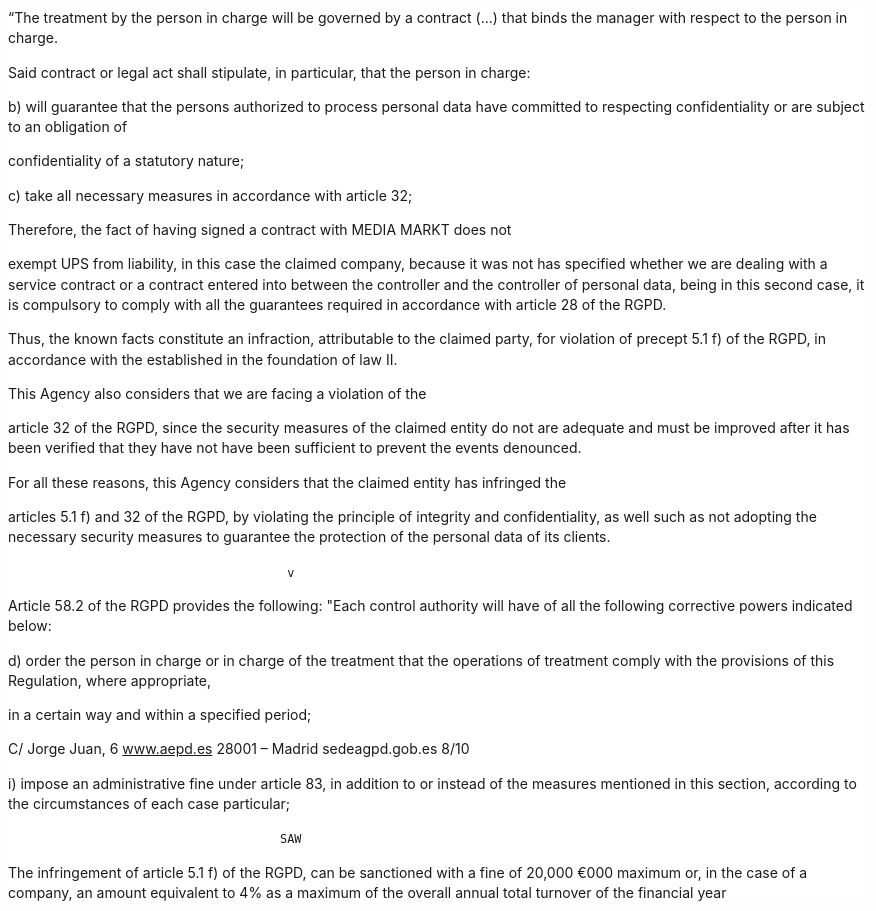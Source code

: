 “The treatment by the person in charge will be governed by a contract (…) that binds the
manager with respect to the person in charge.

Said contract or legal act shall stipulate, in particular, that the person in charge:

b) will guarantee that the persons authorized to process personal data have
committed to respecting confidentiality or are subject to an obligation of

confidentiality of a statutory nature;

c) take all necessary measures in accordance with article 32;

Therefore, the fact of having signed a contract with MEDIA MARKT does not

exempt UPS from liability, in this case the claimed company, because it was not
has specified whether we are dealing with a service contract or a contract entered into
between the controller and the controller of personal data, being in this
second case, it is compulsory to comply with all the guarantees required
in accordance with article 28 of the RGPD.

Thus, the known facts constitute an infraction, attributable to the
claimed party, for violation of precept 5.1 f) of the RGPD, in accordance with the
established in the foundation of law II.

This Agency also considers that we are facing a violation of the

article 32 of the RGPD, since the security measures of the claimed entity do not
are adequate and must be improved after it has been verified that they have not
have been sufficient to prevent the events denounced.

For all these reasons, this Agency considers that the claimed entity has infringed the

articles 5.1 f) and 32 of the RGPD, by violating the principle of integrity and confidentiality, as well
such as not adopting the necessary security measures to guarantee the protection of
the personal data of its clients.

                                           v

Article 58.2 of the RGPD provides the following: "Each control authority will have
of all the following corrective powers indicated below:

d) order the person in charge or in charge of the treatment that the operations of
treatment comply with the provisions of this Regulation, where appropriate,

in a certain way and within a specified period;

C/ Jorge Juan, 6 www.aepd.es
28001 – Madrid sedeagpd.gob.es 8/10

i) impose an administrative fine under article 83, in addition to or instead of the
measures mentioned in this section, according to the circumstances of each case
particular;

                                          SAW

The infringement of article 5.1 f) of the RGPD, can be sanctioned with a fine of 20,000
€000 maximum or, in the case of a company, an amount equivalent to 4%
as a maximum of the overall annual total turnover of the financial year
